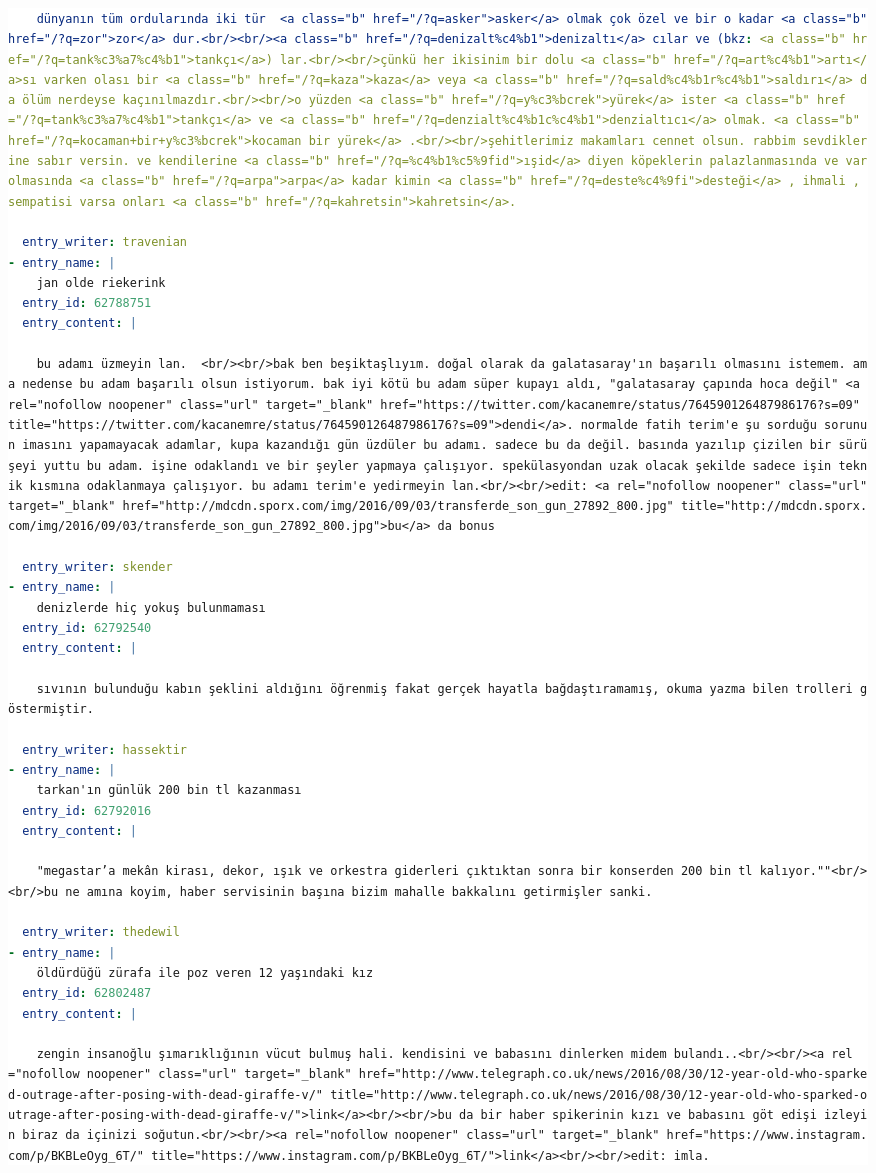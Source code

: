 ```yaml
    dünyanın tüm ordularında iki tür  <a class="b" href="/?q=asker">asker</a> olmak çok özel ve bir o kadar <a class="b" href="/?q=zor">zor</a> dur.<br/><br/><a class="b" href="/?q=denizalt%c4%b1">denizaltı</a> cılar ve (bkz: <a class="b" href="/?q=tank%c3%a7%c4%b1">tankçı</a>) lar.<br/><br/>çünkü her ikisinim bir dolu <a class="b" href="/?q=art%c4%b1">artı</a>sı varken olası bir <a class="b" href="/?q=kaza">kaza</a> veya <a class="b" href="/?q=sald%c4%b1r%c4%b1">saldırı</a> da ölüm nerdeyse kaçınılmazdır.<br/><br/>o yüzden <a class="b" href="/?q=y%c3%bcrek">yürek</a> ister <a class="b" href="/?q=tank%c3%a7%c4%b1">tankçı</a> ve <a class="b" href="/?q=denzialt%c4%b1c%c4%b1">denzialtıcı</a> olmak. <a class="b" href="/?q=kocaman+bir+y%c3%bcrek">kocaman bir yürek</a> .<br/><br/>şehitlerimiz makamları cennet olsun. rabbim sevdiklerine sabır versin. ve kendilerine <a class="b" href="/?q=%c4%b1%c5%9fid">ışid</a> diyen köpeklerin palazlanmasında ve var olmasında <a class="b" href="/?q=arpa">arpa</a> kadar kimin <a class="b" href="/?q=deste%c4%9fi">desteği</a> , ihmali , sempatisi varsa onları <a class="b" href="/?q=kahretsin">kahretsin</a>.
   
  entry_writer: travenian
- entry_name: |
    jan olde riekerink
  entry_id: 62788751
  entry_content: |
    
    bu adamı üzmeyin lan.  <br/><br/>bak ben beşiktaşlıyım. doğal olarak da galatasaray'ın başarılı olmasını istemem. ama nedense bu adam başarılı olsun istiyorum. bak iyi kötü bu adam süper kupayı aldı, "galatasaray çapında hoca değil" <a rel="nofollow noopener" class="url" target="_blank" href="https://twitter.com/kacanemre/status/764590126487986176?s=09" title="https://twitter.com/kacanemre/status/764590126487986176?s=09">dendi</a>. normalde fatih terim'e şu sorduğu sorunun imasını yapamayacak adamlar, kupa kazandığı gün üzdüler bu adamı. sadece bu da değil. basında yazılıp çizilen bir sürü şeyi yuttu bu adam. işine odaklandı ve bir şeyler yapmaya çalışıyor. spekülasyondan uzak olacak şekilde sadece işin teknik kısmına odaklanmaya çalışıyor. bu adamı terim'e yedirmeyin lan.<br/><br/>edit: <a rel="nofollow noopener" class="url" target="_blank" href="http://mdcdn.sporx.com/img/2016/09/03/transferde_son_gun_27892_800.jpg" title="http://mdcdn.sporx.com/img/2016/09/03/transferde_son_gun_27892_800.jpg">bu</a> da bonus
   
  entry_writer: skender
- entry_name: |
    denizlerde hiç yokuş bulunmaması
  entry_id: 62792540
  entry_content: |
    
    sıvının bulunduğu kabın şeklini aldığını öğrenmiş fakat gerçek hayatla bağdaştıramamış, okuma yazma bilen trolleri göstermiştir.
    
  entry_writer: hassektir
- entry_name: |
    tarkan'ın günlük 200 bin tl kazanması
  entry_id: 62792016
  entry_content: |
    
    "megastar’a mekân kirası, dekor, ışık ve orkestra giderleri çıktıktan sonra bir konserden 200 bin tl kalıyor.""<br/><br/>bu ne amına koyim, haber servisinin başına bizim mahalle bakkalını getirmişler sanki.
   
  entry_writer: thedewil
- entry_name: |
    öldürdüğü zürafa ile poz veren 12 yaşındaki kız
  entry_id: 62802487
  entry_content: |
    
    zengin insanoğlu şımarıklığının vücut bulmuş hali. kendisini ve babasını dinlerken midem bulandı..<br/><br/><a rel="nofollow noopener" class="url" target="_blank" href="http://www.telegraph.co.uk/news/2016/08/30/12-year-old-who-sparked-outrage-after-posing-with-dead-giraffe-v/" title="http://www.telegraph.co.uk/news/2016/08/30/12-year-old-who-sparked-outrage-after-posing-with-dead-giraffe-v/">link</a><br/><br/>bu da bir haber spikerinin kızı ve babasını göt edişi izleyin biraz da içinizi soğutun.<br/><br/><a rel="nofollow noopener" class="url" target="_blank" href="https://www.instagram.com/p/BKBLeOyg_6T/" title="https://www.instagram.com/p/BKBLeOyg_6T/">link</a><br/><br/>edit: imla.
```